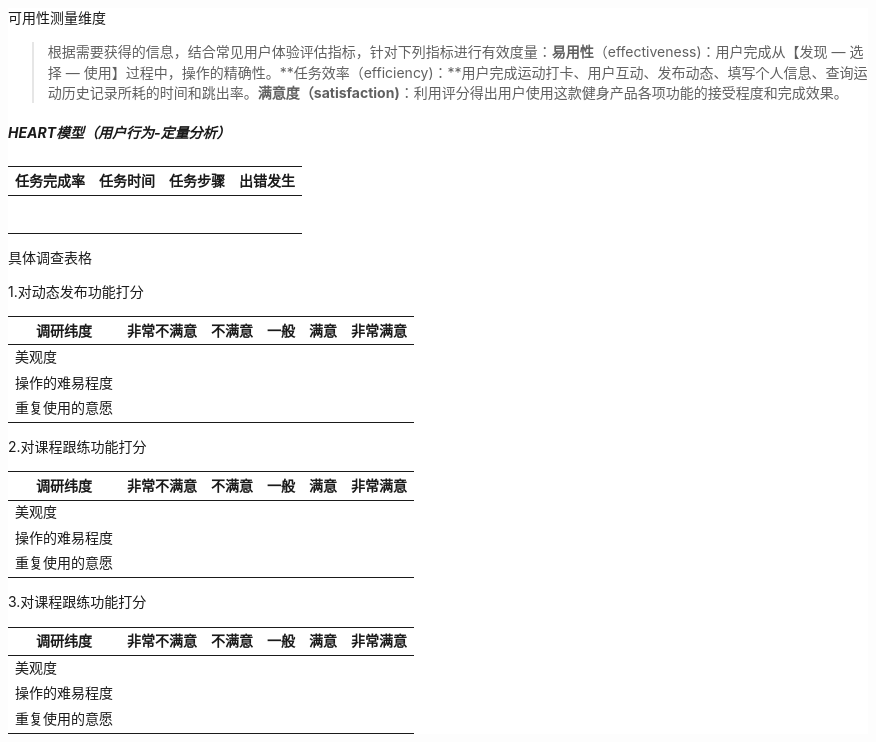 

可用性测量维度

> 根据需要获得的信息，结合常见用户体验评估指标，针对下列指标进行有效度量：**易用性**（effectiveness)：用户完成从【发现 — 选择 — 使用】过程中，操作的精确性。**任务效率（efficiency)：**用户完成运动打卡、用户互动、发布动态、填写个人信息、查询运动历史记录所耗的时间和跳出率。**满意度（satisfaction)**：利用评分得出用户使用这款健身产品各项功能的接受程度和完成效果。



##### **HEART模型（用户行为-定量分析）**

| 任务完成率 | 任务时间 | 任务步骤 | 出错发生 |
| ---------- | -------- | -------- | -------- |
|            |          |          |          |
|            |          |          |          |
|            |          |          |          |
|            |          |          |          |
|            |          |          |          |
|            |          |          |          |
|            |          |          |          |

具体调查表格

1.对动态发布功能打分

| 调研纬度       | 非常不满意 | 不满意 | 一般 | 满意 | 非常满意 |
| -------------- | ---------- | ------ | ---- | ---- | -------- |
| 美观度         |            |        |      |      |          |
| 操作的难易程度 |            |        |      |      |          |
| 重复使用的意愿 |            |        |      |      |          |

2.对课程跟练功能打分

| 调研纬度       | 非常不满意 | 不满意 | 一般 | 满意 | 非常满意 |
| -------------- | ---------- | ------ | ---- | ---- | -------- |
| 美观度         |            |        |      |      |          |
| 操作的难易程度 |            |        |      |      |          |
| 重复使用的意愿 |            |        |      |      |          |

3.对课程跟练功能打分

| 调研纬度       | 非常不满意 | 不满意 | 一般 | 满意 | 非常满意 |
| -------------- | ---------- | ------ | ---- | ---- | -------- |
| 美观度         |            |        |      |      |          |
| 操作的难易程度 |            |        |      |      |          |
| 重复使用的意愿 |            |        |      |      |          |
